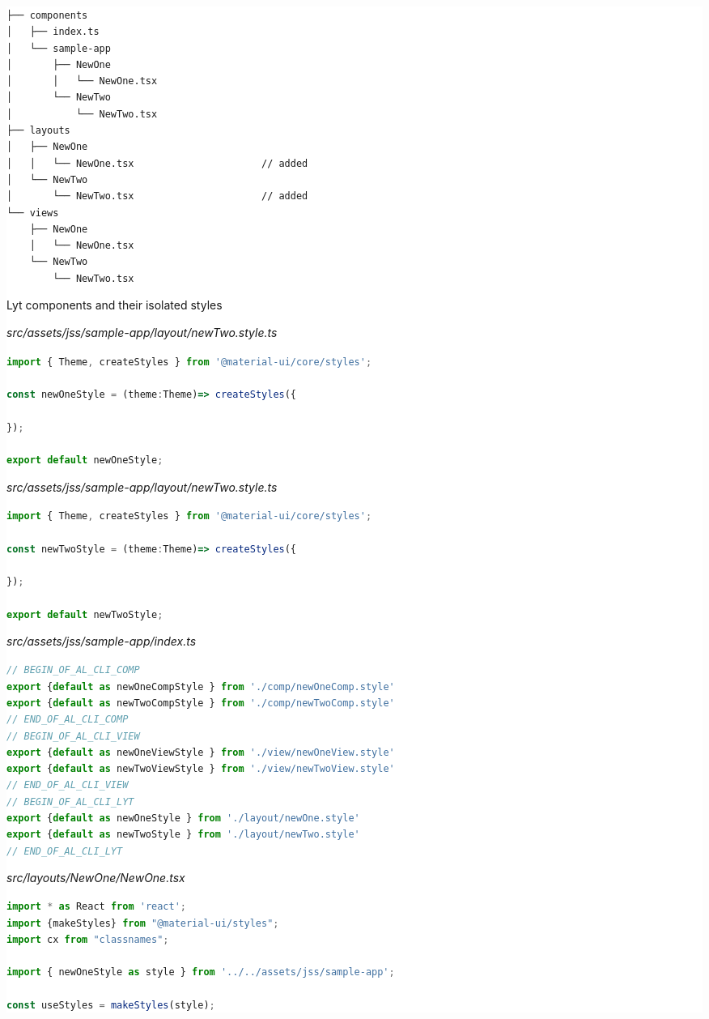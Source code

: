 ```vim
├── components
│   ├── index.ts
│   └── sample-app
│       ├── NewOne
│       │   └── NewOne.tsx
│       └── NewTwo
│           └── NewTwo.tsx
├── layouts
│   ├── NewOne
│   │   └── NewOne.tsx                      // added
│   └── NewTwo
│       └── NewTwo.tsx                      // added
└── views
    ├── NewOne
    │   └── NewOne.tsx
    └── NewTwo
        └── NewTwo.tsx
```

Lyt components and their isolated styles

*src/assets/jss/sample-app/layout/newTwo.style.ts*
```typescript
import { Theme, createStyles } from '@material-ui/core/styles';

const newOneStyle = (theme:Theme)=> createStyles({

});

export default newOneStyle;
```
*src/assets/jss/sample-app/layout/newTwo.style.ts*
```typescript
import { Theme, createStyles } from '@material-ui/core/styles';

const newTwoStyle = (theme:Theme)=> createStyles({

});

export default newTwoStyle;
```
*src/assets/jss/sample-app/index.ts*
```typescript
// BEGIN_OF_AL_CLI_COMP
export {default as newOneCompStyle } from './comp/newOneComp.style'
export {default as newTwoCompStyle } from './comp/newTwoComp.style'
// END_OF_AL_CLI_COMP
// BEGIN_OF_AL_CLI_VIEW
export {default as newOneViewStyle } from './view/newOneView.style'
export {default as newTwoViewStyle } from './view/newTwoView.style'
// END_OF_AL_CLI_VIEW
// BEGIN_OF_AL_CLI_LYT
export {default as newOneStyle } from './layout/newOne.style'
export {default as newTwoStyle } from './layout/newTwo.style'
// END_OF_AL_CLI_LYT
```
*src/layouts/NewOne/NewOne.tsx*
```typescript jsx
import * as React from 'react';
import {makeStyles} from "@material-ui/styles";
import cx from "classnames";

import { newOneStyle as style } from '../../assets/jss/sample-app';

const useStyles = makeStyles(style);
```